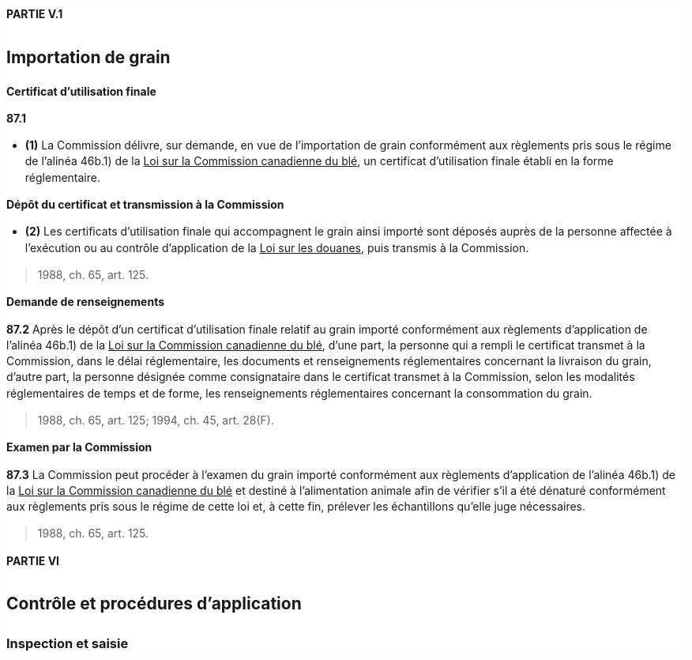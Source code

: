 



**PARTIE V.1** 
## Importation de grain



**Certificat d’utilisation finale**

**87.1** 

- **(1)** La Commission délivre, sur demande, en vue de l’importation de grain conformément aux règlements pris sous le régime de l’alinéa 46b.1) de la [Loi sur la Commission canadienne du blé](/fr/Lois/Lois%20révisées%20du%20Canada/C/C-24.md), un certificat d’utilisation finale établi en la forme réglementaire.

**Dépôt du certificat et transmission à la Commission**

- **(2)** Les certificats d’utilisation finale qui accompagnent le grain ainsi importé sont déposés auprès de la personne affectée à l’exécution ou au contrôle d’application de la [Loi sur les douanes](/fr/Lois/Lois%20du%20Canada/1985/ch.%201%20(2e%20suppl.).md), puis transmis à la Commission.
> 1988, ch. 65, art. 125.





**Demande de renseignements**

**87.2** Après le dépôt d’un certificat d’utilisation finale relatif au grain importé conformément aux règlements d’application de l’alinéa 46b.1) de la [Loi sur la Commission canadienne du blé](/fr/Lois/Lois%20révisées%20du%20Canada/C/C-24.md), d’une part, la personne qui a rempli le certificat transmet à la Commission, dans le délai réglementaire, les documents et renseignements réglementaires concernant la livraison du grain, d’autre part, la personne désignée comme consignataire dans le certificat transmet à la Commission, selon les modalités réglementaires de temps et de forme, les renseignements réglementaires concernant la consommation du grain.
> 1988, ch. 65, art. 125; 1994, ch. 45, art. 28(F).





**Examen par la Commission**

**87.3** La Commission peut procéder à l’examen du grain importé conformément aux règlements d’application de l’alinéa 46b.1) de la [Loi sur la Commission canadienne du blé](/fr/Lois/Lois%20révisées%20du%20Canada/C/C-24.md) et destiné à l’alimentation animale afin de vérifier s’il a été dénaturé conformément aux règlements pris sous le régime de cette loi et, à cette fin, prélever les échantillons qu’elle juge nécessaires.
> 1988, ch. 65, art. 125.





**PARTIE VI** 
## Contrôle et procédures d’application



### Inspection et saisie
